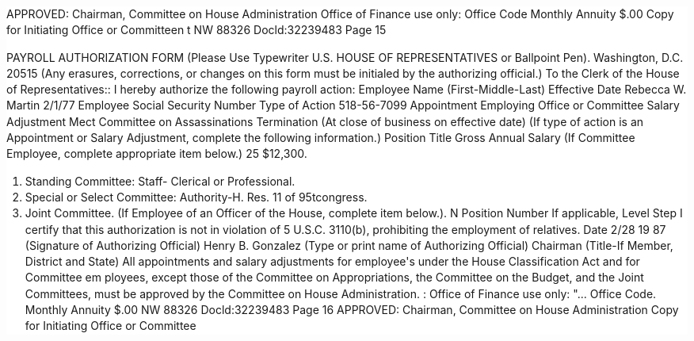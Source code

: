 APPROVED:
Chairman, Committee on House Administration
Office of Finance use only:
Office Code
Monthly Annuity $.00
Copy for Initiating Office or Committeen t
NW 88326
Docld:32239483 Page 15

PAYROLL AUTHORIZATION FORM
(Please Use Typewriter U.S. HOUSE OF REPRESENTATIVES
or Ballpoint Pen). Washington, D.C. 20515
(Any erasures, corrections, or changes
on this form must be initialed by the
authorizing official.)
To the Clerk of the House of Representatives::
I hereby authorize the following payroll action:
Employee Name (First-Middle-Last) Effective Date
Rebecca W. Martin 2/1/77
Employee Social Security Number Type of Action
518-56-7099 Appointment
Employing Office or Committee Salary Adjustment
Mect Committee on Assassinations Termination (At close of business on effective date)
(If type of action is an Appointment or Salary Adjustment, complete the following information.)
Position Title Gross Annual Salary
(If Committee Employee, complete appropriate item below.) 25 $12,300.
1. Standing Committee: Staff- Clerical or Professional.
2. Special or Select Committee: Authority-H. Res. 11 of 95tcongress.
3. Joint Committee.
(If Employee of an Officer of the House, complete item below.). N
Position Number If applicable, Level Step
I certify that this authorization is not in violation of 5 U.S.C. 3110(b), prohibiting the employment of
relatives.
Date 2/28 19 87
(Signature of Authorizing Official)
Henry B. Gonzalez
(Type or print name of Authorizing Official)
Chairman
(Title-If Member, District and State)
All appointments and salary adjustments for employee's under the House Classification Act and for Committee em
ployees, except those of the Committee on Appropriations, the Committee on the Budget, and the Joint Committees, must
be approved by the Committee on House Administration.
:
Office of Finance use only: "...
Office Code.
Monthly Annuity $.00
NW 88326
Docld:32239483 Page 16
APPROVED:
Chairman, Committee on House Administration
Copy for Initiating Office or Committee
